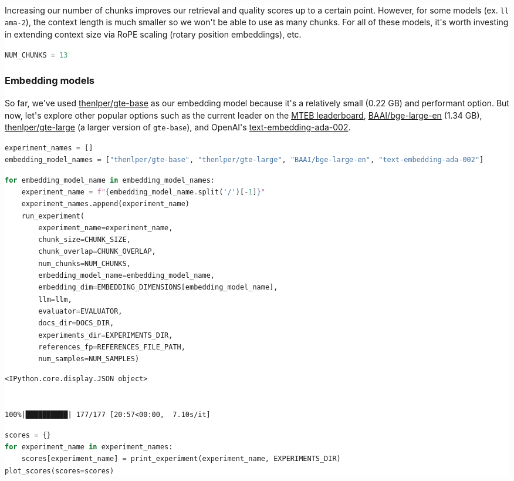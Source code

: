 

Increasing our number of chunks improves our retrieval and quality scores up to a certain point. However, for some models (ex. `llama-2`), the context length is much smaller so we won't be able to use as many chunks. For all of these models, it's worth investing in extending context size via RoPE scaling (rotary position embeddings), etc.


```python
NUM_CHUNKS = 13
```

### Embedding models

So far, we've used [thenlper/gte-base](https://huggingface.co/thenlper/gte-base) as our embedding model because it's a relatively small (0.22 GB) and performant option. But now, let's explore other popular options such as the current leader on the [MTEB leaderboard](https://huggingface.co/spaces/mteb/leaderboard), [BAAI/bge-large-en](https://huggingface.co/BAAI/bge-large-en) (1.34 GB), [thenlper/gte-large](https://huggingface.co/thenlper/gte-large) (a larger version of `gte-base`), and OpenAI's [text-embedding-ada-002](https://openai.com/blog/new-and-improved-embedding-model).


```python
experiment_names = []
embedding_model_names = ["thenlper/gte-base", "thenlper/gte-large", "BAAI/bge-large-en", "text-embedding-ada-002"]
```


```python
for embedding_model_name in embedding_model_names:
    experiment_name = f"{embedding_model_name.split('/')[-1]}"
    experiment_names.append(experiment_name)
    run_experiment(
        experiment_name=experiment_name, 
        chunk_size=CHUNK_SIZE, 
        chunk_overlap=CHUNK_OVERLAP, 
        num_chunks=NUM_CHUNKS,
        embedding_model_name=embedding_model_name,
        embedding_dim=EMBEDDING_DIMENSIONS[embedding_model_name],
        llm=llm,
        evaluator=EVALUATOR,
        docs_dir=DOCS_DIR, 
        experiments_dir=EXPERIMENTS_DIR, 
        references_fp=REFERENCES_FILE_PATH,
        num_samples=NUM_SAMPLES)
```


    <IPython.core.display.JSON object>


    100%|██████████| 177/177 [20:57<00:00,  7.10s/it]



```python
scores = {}
for experiment_name in experiment_names:
    scores[experiment_name] = print_experiment(experiment_name, EXPERIMENTS_DIR)
plot_scores(scores=scores)
```
